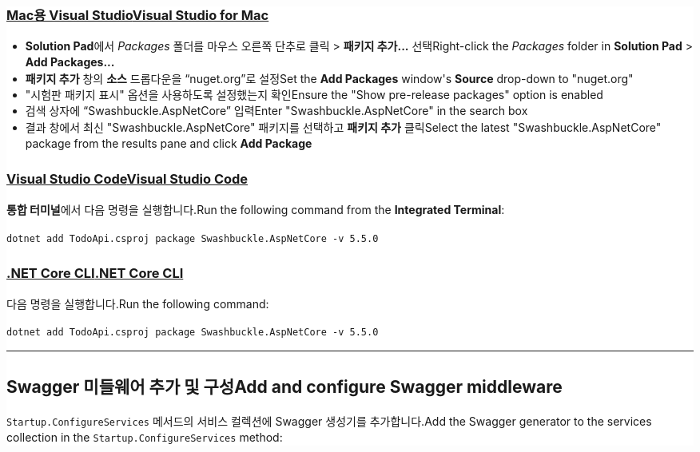 ### <a name="visual-studio-for-mac"></a>[<span data-ttu-id="f7e73-126">Mac용 Visual Studio</span><span class="sxs-lookup"><span data-stu-id="f7e73-126">Visual Studio for Mac</span></span>](#tab/visual-studio-mac)

* <span data-ttu-id="f7e73-127">**Solution Pad**에서 *Packages* 폴더를 마우스 오른쪽 단추로 클릭 > **패키지 추가...** 선택</span><span class="sxs-lookup"><span data-stu-id="f7e73-127">Right-click the *Packages* folder in **Solution Pad** > **Add Packages...**</span></span>
* <span data-ttu-id="f7e73-128">**패키지 추가** 창의 **소스** 드롭다운을 “nuget.org”로 설정</span><span class="sxs-lookup"><span data-stu-id="f7e73-128">Set the **Add Packages** window's **Source** drop-down to "nuget.org"</span></span>
* <span data-ttu-id="f7e73-129">"시험판 패키지 표시" 옵션을 사용하도록 설정했는지 확인</span><span class="sxs-lookup"><span data-stu-id="f7e73-129">Ensure the "Show pre-release packages" option is enabled</span></span>
* <span data-ttu-id="f7e73-130">검색 상자에 “Swashbuckle.AspNetCore” 입력</span><span class="sxs-lookup"><span data-stu-id="f7e73-130">Enter "Swashbuckle.AspNetCore" in the search box</span></span>
* <span data-ttu-id="f7e73-131">결과 창에서 최신 "Swashbuckle.AspNetCore" 패키지를 선택하고 **패키지 추가** 클릭</span><span class="sxs-lookup"><span data-stu-id="f7e73-131">Select the latest "Swashbuckle.AspNetCore" package from the results pane and click **Add Package**</span></span>

### <a name="visual-studio-code"></a>[<span data-ttu-id="f7e73-132">Visual Studio Code</span><span class="sxs-lookup"><span data-stu-id="f7e73-132">Visual Studio Code</span></span>](#tab/visual-studio-code)

<span data-ttu-id="f7e73-133">**통합 터미널**에서 다음 명령을 실행합니다.</span><span class="sxs-lookup"><span data-stu-id="f7e73-133">Run the following command from the **Integrated Terminal**:</span></span>

```dotnetcli
dotnet add TodoApi.csproj package Swashbuckle.AspNetCore -v 5.5.0
```

### <a name="net-core-cli"></a>[<span data-ttu-id="f7e73-134">.NET Core CLI</span><span class="sxs-lookup"><span data-stu-id="f7e73-134">.NET Core CLI</span></span>](#tab/netcore-cli)

<span data-ttu-id="f7e73-135">다음 명령을 실행합니다.</span><span class="sxs-lookup"><span data-stu-id="f7e73-135">Run the following command:</span></span>

```dotnetcli
dotnet add TodoApi.csproj package Swashbuckle.AspNetCore -v 5.5.0
```

---

## <a name="add-and-configure-swagger-middleware"></a><span data-ttu-id="f7e73-136">Swagger 미들웨어 추가 및 구성</span><span class="sxs-lookup"><span data-stu-id="f7e73-136">Add and configure Swagger middleware</span></span>

<span data-ttu-id="f7e73-137">`Startup.ConfigureServices` 메서드의 서비스 컬렉션에 Swagger 생성기를 추가합니다.</span><span class="sxs-lookup"><span data-stu-id="f7e73-137">Add the Swagger generator to the services collection in the `Startup.ConfigureServices` method:</span></span>
